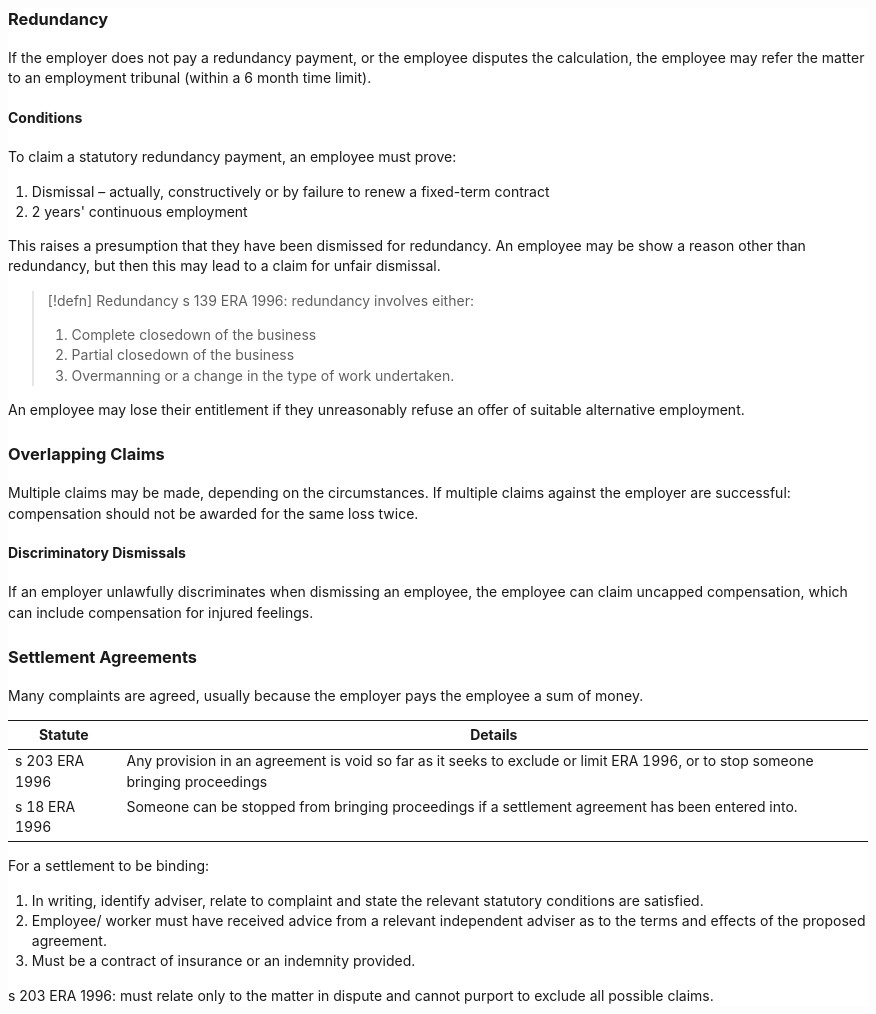 ### Redundancy

If the employer does not pay a redundancy payment, or the employee disputes the calculation, the employee may refer the matter to an employment tribunal (within a 6 month time limit).

#### Conditions

To claim a statutory redundancy payment, an employee must prove:

1. Dismissal – actually, constructively or by failure to renew a fixed-term contract
2. 2 years' continuous employment

This raises a presumption that they have been dismissed for redundancy. An employee may be show a reason other than redundancy, but then this may lead to a claim for unfair dismissal.

> [!defn] Redundancy
> s 139 ERA 1996: redundancy involves either:
> 1. Complete closedown of the business
> 2. Partial closedown of the business
> 3. Overmanning or a change in the type of work undertaken.

An employee may lose their entitlement if they unreasonably refuse an offer of suitable alternative employment.

### Overlapping Claims

Multiple claims may be made, depending on the circumstances. If multiple claims against the employer are successful: compensation should not be awarded for the same loss twice.

#### Discriminatory Dismissals

If an employer unlawfully discriminates when dismissing an employee, the employee can claim uncapped compensation, which can include compensation for injured feelings.

### Settlement Agreements

Many complaints are agreed, usually because the employer pays the employee a sum of money.

| Statute        | Details                                                                                                                        |
| -------------- | ------------------------------------------------------------------------------------------------------------------------------ |
| s 203 ERA 1996 | Any provision in an agreement is void so far as it seeks to exclude or limit ERA 1996, or to stop someone bringing proceedings |
| s 18  ERA 1996 | Someone can be stopped from bringing proceedings if a settlement agreement has been entered into.                                                                                                                               |

For a settlement to be binding:

1. In writing, identify adviser, relate to complaint and state the relevant statutory conditions are satisfied.
2. Employee/ worker must have received advice from a relevant independent adviser as to the terms and effects of the proposed agreement.
3. Must be a contract of insurance or an indemnity provided.

s 203 ERA 1996: must relate only to the matter in dispute and cannot purport to exclude all possible claims.
